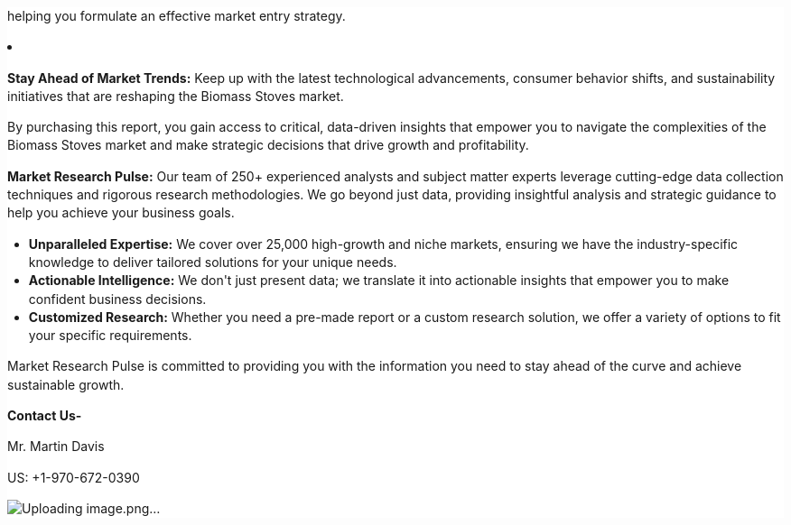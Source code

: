 helping you formulate an effective market entry strategy.</p></li><li><p><strong>Stay Ahead of Market Trends:</strong> Keep up with the latest technological advancements, consumer behavior shifts, and sustainability initiatives that are reshaping the Biomass Stoves market.</p></li></ol><p>By purchasing this report, you gain access to critical, data-driven insights that empower you to navigate the complexities of the Biomass Stoves market and make strategic decisions that drive growth and profitability.</p><p><strong>Market Research Pulse:</strong>&nbsp;Our team of 250+ experienced analysts and subject matter experts leverage cutting-edge data collection techniques and rigorous research methodologies. We go beyond just data, providing insightful analysis and strategic guidance to help you achieve your business goals.</p><ul><li><strong>Unparalleled Expertise:</strong>&nbsp;We cover over 25,000 high-growth and niche markets, ensuring we have the industry-specific knowledge to deliver tailored solutions for your unique needs.</li><li><strong>Actionable Intelligence:</strong>&nbsp;We don't just present data; we translate it into actionable insights that empower you to make confident business decisions.</li><li><strong>Customized Research:</strong>&nbsp;Whether you need a pre-made report or a custom research solution, we offer a variety of options to fit your specific requirements.</li></ul><p>Market Research Pulse is committed to providing you with the information you need to stay ahead of the curve and achieve sustainable growth.</p><p><strong>Contact Us-</strong></p><p>Mr. Martin Davis</p><p>US: +1-970-672-0390</p>
![Uploading image.png…]()
